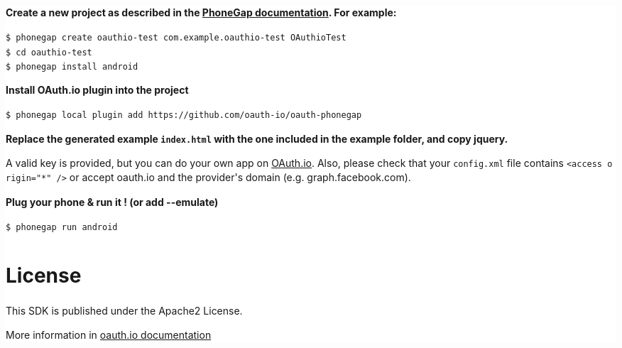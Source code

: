 **Create a new project as described in the [PhoneGap documentation](http://docs.phonegap.com/en/edge/guide_cli_index.md.html#The%20Command-line%20Interface). For example:**

```sh
$ phonegap create oauthio-test com.example.oauthio-test OAuthioTest
$ cd oauthio-test
$ phonegap install android
```

**Install OAuth.io plugin into the project**

```sh
$ phonegap local plugin add https://github.com/oauth-io/oauth-phonegap
```

**Replace the generated example `index.html` with the one included in the example folder, and copy jquery.**

A valid key is provided, but you can do your own app on [OAuth.io](https://oauth.io/). Also, please check that your `config.xml` file contains `<access origin="*" />` or accept oauth.io and the provider's domain (e.g. graph.facebook.com).

**Plug your phone & run it ! (or add --emulate)**

```sh
$ phonegap run android
```

License
=======

This SDK is published under the Apache2 License.



More information in [oauth.io documentation](http://oauth.io/#/docs)
